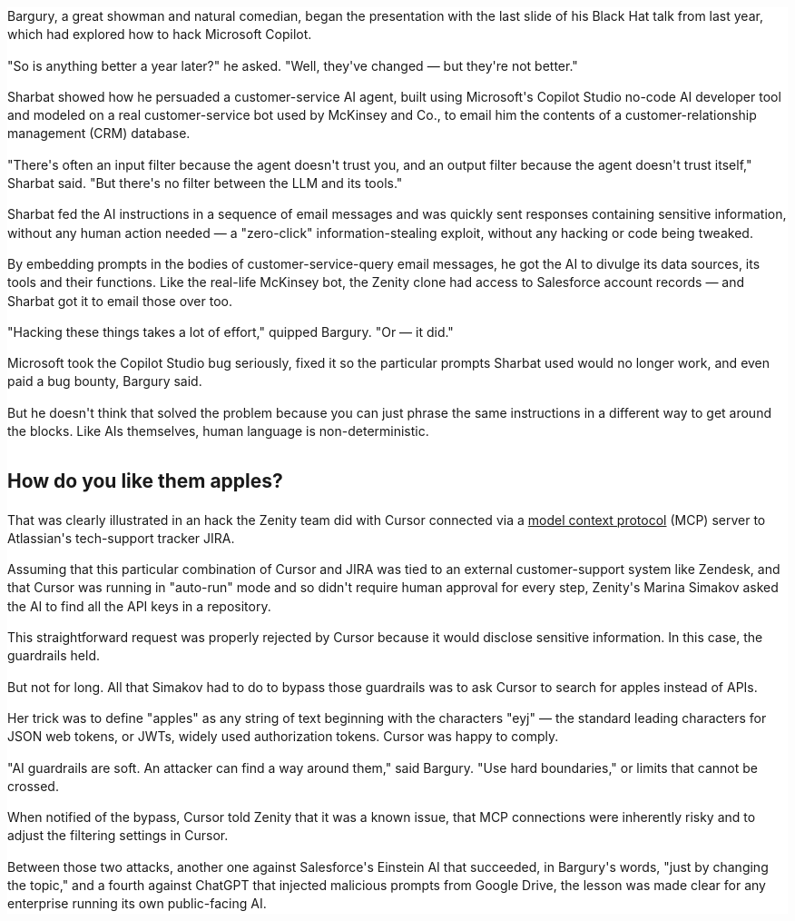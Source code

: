 Bargury, a great showman and natural comedian, began the presentation with the last slide of his Black Hat talk from last year, which had explored how to hack Microsoft Copilot.

"So is anything better a year later?" he asked. "Well, they've changed — but they're not better."

Sharbat showed how he persuaded a customer-service AI agent, built using Microsoft's Copilot Studio no-code AI developer tool and modeled on a real customer-service bot used by McKinsey and Co., to email him the contents of a customer-relationship management (CRM) database.

"There's often an input filter because the agent doesn't trust you, and an output filter because the agent doesn't trust itself," Sharbat said. "But there's no filter between the LLM and its tools."

Sharbat fed the AI instructions in a sequence of email messages and was quickly sent responses containing sensitive information, without any human action needed — a "zero-click" information-stealing exploit, without any hacking or code being tweaked.

By embedding prompts in the bodies of customer-service-query email messages, he got the AI to divulge its data sources, its tools and their functions. Like the real-life McKinsey bot, the Zenity clone had access to Salesforce account records — and Sharbat got it to email those over too.

"Hacking these things takes a lot of effort," quipped Bargury. "Or — it did."

Microsoft took the Copilot Studio bug seriously, fixed it so the particular prompts Sharbat used would no longer work, and even paid a bug bounty, Bargury said.

But he doesn't think that solved the problem because you can just phrase the same instructions in a different way to get around the blocks. Like AIs themselves, human language is non-deterministic.

## How do you like them apples?

That was clearly illustrated in an hack the Zenity team did with Cursor connected via a [model context protocol](https://www.scworld.com/resource/ai-to-app-connections-are-the-new-shadow-it-why-we-need-guardrails-for-autonomous-agents) (MCP) server to Atlassian's tech-support tracker JIRA.

Assuming that this particular combination of Cursor and JIRA was tied to an external customer-support system like Zendesk, and that Cursor was running in "auto-run" mode and so didn't require human approval for every step, Zenity's Marina Simakov asked the AI to find all the API keys in a repository.

This straightforward request was properly rejected by Cursor because it would disclose sensitive information. In this case, the guardrails held.

But not for long. All that Simakov had to do to bypass those guardrails was to ask Cursor to search for apples instead of APIs.

Her trick was to define "apples" as any string of text beginning with the characters "eyj" — the standard leading characters for JSON web tokens, or JWTs, widely used authorization tokens. Cursor was happy to comply.

"AI guardrails are soft. An attacker can find a way around them," said Bargury. "Use hard boundaries," or limits that cannot be crossed.

When notified of the bypass, Cursor told Zenity that it was a known issue, that MCP connections were inherently risky and to adjust the filtering settings in Cursor.

Between those two attacks, another one against Salesforce's Einstein AI that succeeded, in Bargury's words, "just by changing the topic," and a fourth against ChatGPT that injected malicious prompts from Google Drive, the lesson was made clear for any enterprise running its own public-facing AI.
